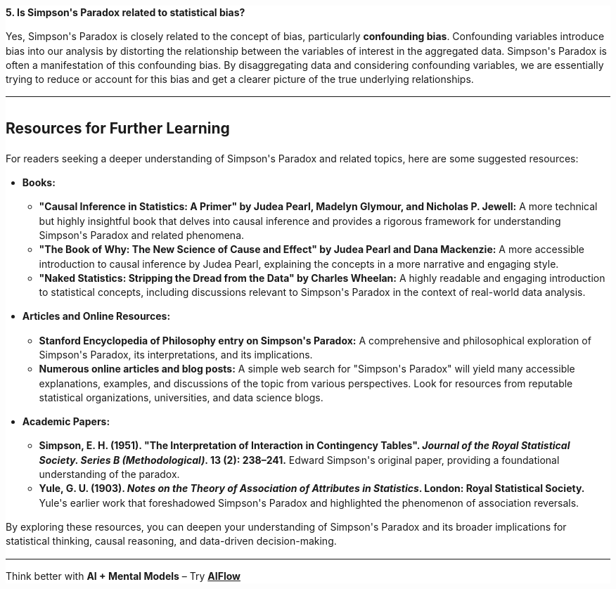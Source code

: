 **5. Is Simpson's Paradox related to statistical bias?**

Yes, Simpson's Paradox is closely related to the concept of bias, particularly **confounding bias**. Confounding variables introduce bias into our analysis by distorting the relationship between the variables of interest in the aggregated data. Simpson's Paradox is often a manifestation of this confounding bias. By disaggregating data and considering confounding variables, we are essentially trying to reduce or account for this bias and get a clearer picture of the true underlying relationships.

---

## Resources for Further Learning

For readers seeking a deeper understanding of Simpson's Paradox and related topics, here are some suggested resources:

* **Books:**
    * **"Causal Inference in Statistics: A Primer" by Judea Pearl, Madelyn Glymour, and Nicholas P. Jewell:**  A more technical but highly insightful book that delves into causal inference and provides a rigorous framework for understanding Simpson's Paradox and related phenomena.
    * **"The Book of Why: The New Science of Cause and Effect" by Judea Pearl and Dana Mackenzie:** A more accessible introduction to causal inference by Judea Pearl, explaining the concepts in a more narrative and engaging style.
    * **"Naked Statistics: Stripping the Dread from the Data" by Charles Wheelan:** A highly readable and engaging introduction to statistical concepts, including discussions relevant to Simpson's Paradox in the context of real-world data analysis.

* **Articles and Online Resources:**
    * **Stanford Encyclopedia of Philosophy entry on Simpson's Paradox:** A comprehensive and philosophical exploration of Simpson's Paradox, its interpretations, and its implications.
    * **Numerous online articles and blog posts:** A simple web search for "Simpson's Paradox" will yield many accessible explanations, examples, and discussions of the topic from various perspectives. Look for resources from reputable statistical organizations, universities, and data science blogs.

* **Academic Papers:**
    * **Simpson, E. H. (1951). "The Interpretation of Interaction in Contingency Tables". *Journal of the Royal Statistical Society. Series B (Methodological)*. 13 (2): 238–241.**  Edward Simpson's original paper, providing a foundational understanding of the paradox.
    * **Yule, G. U. (1903). *Notes on the Theory of Association of Attributes in Statistics*. London: Royal Statistical Society.** Yule's earlier work that foreshadowed Simpson's Paradox and highlighted the phenomenon of association reversals.

By exploring these resources, you can deepen your understanding of Simpson's Paradox and its broader implications for statistical thinking, causal reasoning, and data-driven decision-making.

---

Think better with **AI + Mental Models** – Try **[AIFlow](/)**